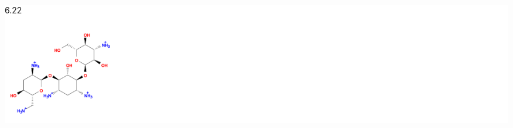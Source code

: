   </td>
  </td>
  <td halign="center" style="word-wrap: break-word;" valign="top">
    <p> 6.22 </p>
  </td>
  </td>
<td halign="center" style="word-wrap: break-word;" valign="top">
  <p>
    <a href="images/1TOB/lig.svg">
      <img src="images/1TOB/lig.svg" style="width:185px" alt="1TOB-ligand-file">
    </a><br>
  </p>
</td>
<td halign="center" style="word-wrap: break-word;" valign="top">
  <p>
    <a href="images/1TOB/poses.gif">